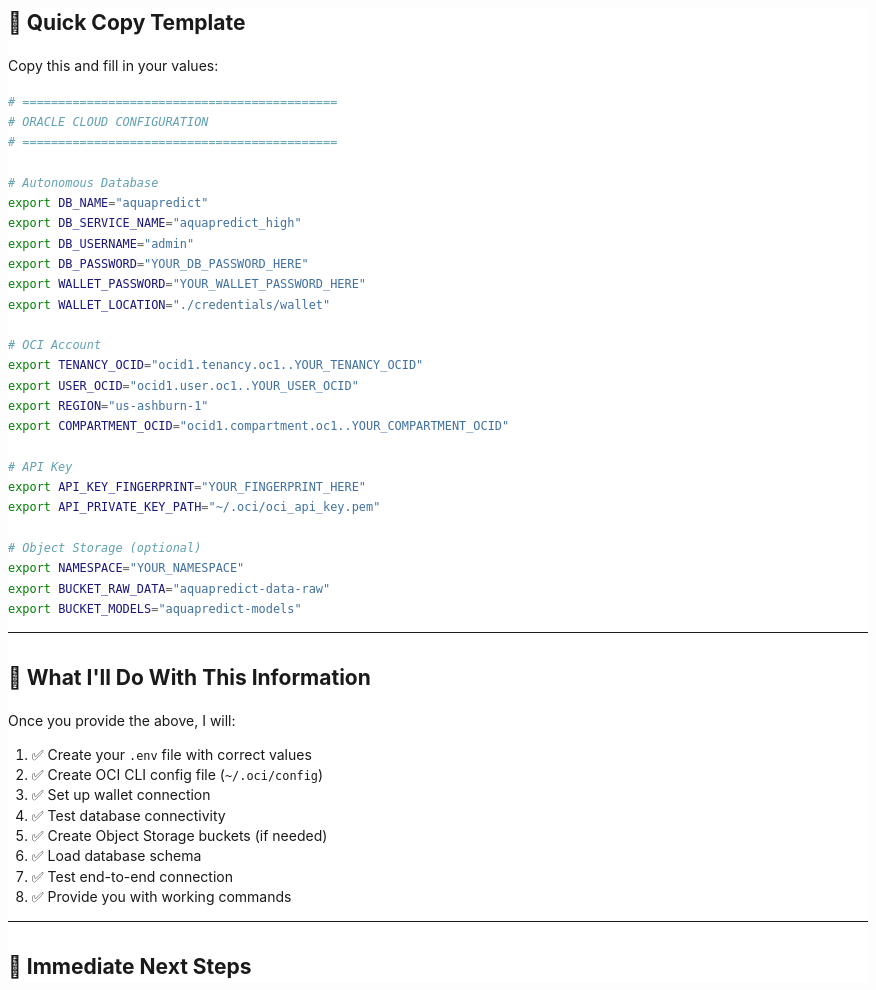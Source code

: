 ## 📝 **Quick Copy Template**

Copy this and fill in your values:

```bash
# ============================================
# ORACLE CLOUD CONFIGURATION
# ============================================

# Autonomous Database
export DB_NAME="aquapredict"
export DB_SERVICE_NAME="aquapredict_high"
export DB_USERNAME="admin"
export DB_PASSWORD="YOUR_DB_PASSWORD_HERE"
export WALLET_PASSWORD="YOUR_WALLET_PASSWORD_HERE"
export WALLET_LOCATION="./credentials/wallet"

# OCI Account
export TENANCY_OCID="ocid1.tenancy.oc1..YOUR_TENANCY_OCID"
export USER_OCID="ocid1.user.oc1..YOUR_USER_OCID"
export REGION="us-ashburn-1"
export COMPARTMENT_OCID="ocid1.compartment.oc1..YOUR_COMPARTMENT_OCID"

# API Key
export API_KEY_FINGERPRINT="YOUR_FINGERPRINT_HERE"
export API_PRIVATE_KEY_PATH="~/.oci/oci_api_key.pem"

# Object Storage (optional)
export NAMESPACE="YOUR_NAMESPACE"
export BUCKET_RAW_DATA="aquapredict-data-raw"
export BUCKET_MODELS="aquapredict-models"
```

---

## 🎯 **What I'll Do With This Information**

Once you provide the above, I will:

1. ✅ Create your `.env` file with correct values
2. ✅ Create OCI CLI config file (`~/.oci/config`)
3. ✅ Set up wallet connection
4. ✅ Test database connectivity
5. ✅ Create Object Storage buckets (if needed)
6. ✅ Load database schema
7. ✅ Test end-to-end connection
8. ✅ Provide you with working commands

---

## 🚀 **Immediate Next Steps**
